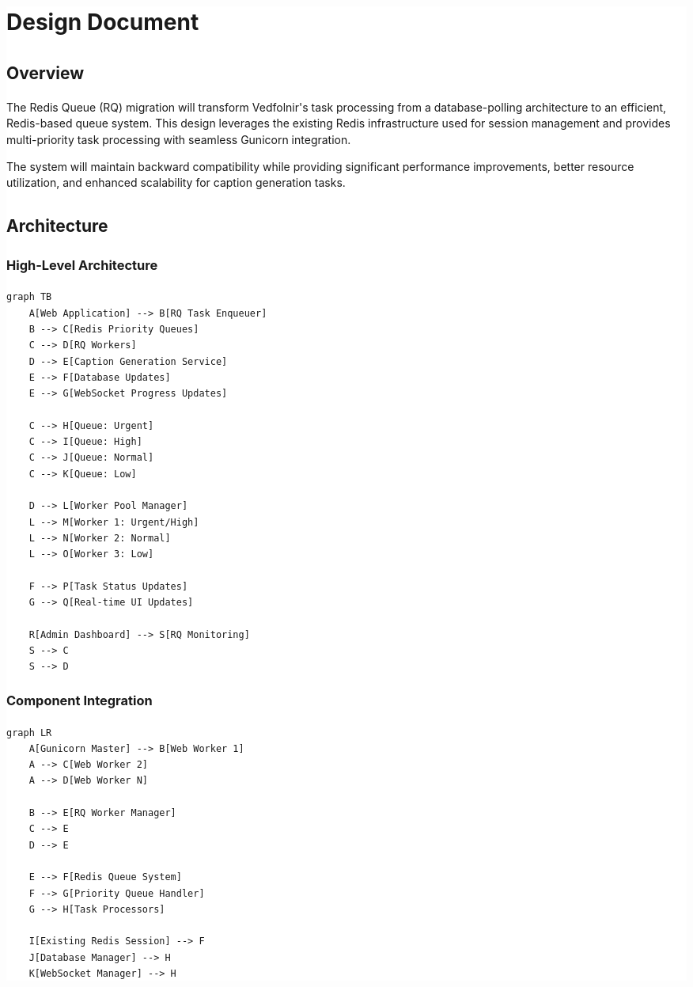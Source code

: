 # Design Document

## Overview

The Redis Queue (RQ) migration will transform Vedfolnir's task processing from a database-polling architecture to an efficient, Redis-based queue system. This design leverages the existing Redis infrastructure used for session management and provides multi-priority task processing with seamless Gunicorn integration.

The system will maintain backward compatibility while providing significant performance improvements, better resource utilization, and enhanced scalability for caption generation tasks.

## Architecture

### High-Level Architecture

```mermaid
graph TB
    A[Web Application] --> B[RQ Task Enqueuer]
    B --> C[Redis Priority Queues]
    C --> D[RQ Workers]
    D --> E[Caption Generation Service]
    E --> F[Database Updates]
    E --> G[WebSocket Progress Updates]
    
    C --> H[Queue: Urgent]
    C --> I[Queue: High] 
    C --> J[Queue: Normal]
    C --> K[Queue: Low]
    
    D --> L[Worker Pool Manager]
    L --> M[Worker 1: Urgent/High]
    L --> N[Worker 2: Normal]
    L --> O[Worker 3: Low]
    
    F --> P[Task Status Updates]
    G --> Q[Real-time UI Updates]
    
    R[Admin Dashboard] --> S[RQ Monitoring]
    S --> C
    S --> D
```

### Component Integration

```mermaid
graph LR
    A[Gunicorn Master] --> B[Web Worker 1]
    A --> C[Web Worker 2]
    A --> D[Web Worker N]
    
    B --> E[RQ Worker Manager]
    C --> E
    D --> E
    
    E --> F[Redis Queue System]
    F --> G[Priority Queue Handler]
    G --> H[Task Processors]
    
    I[Existing Redis Session] --> F
    J[Database Manager] --> H
    K[WebSocket Manager] --> H
```